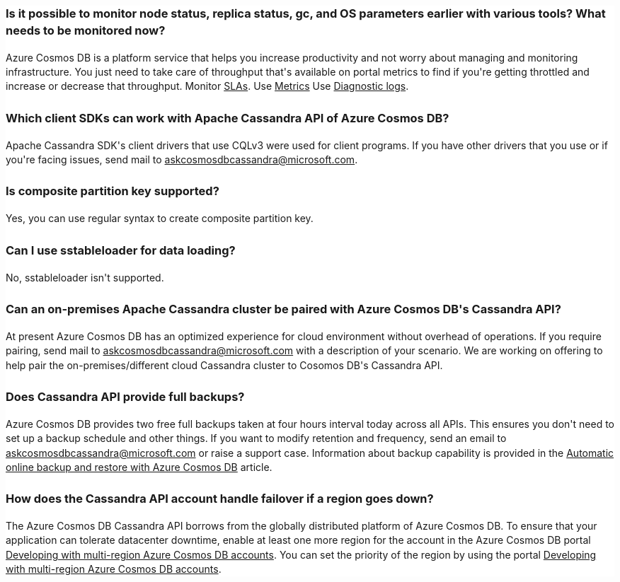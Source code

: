 ### Is it possible to monitor node status, replica status, gc, and OS parameters earlier with various tools? What needs to be monitored now?

Azure Cosmos DB is a platform service that helps you increase productivity and not worry about managing and monitoring infrastructure. You just need to take care of throughput that's available on portal metrics to find if you're getting throttled and increase or decrease that throughput.
Monitor [SLAs](monitor-accounts.md).
Use [Metrics](use-metrics.md)
Use [Diagnostic logs](logging.md).

### Which client SDKs can work with Apache Cassandra API of Azure Cosmos DB?

Apache Cassandra SDK's client drivers that use CQLv3 were used for client programs. If you have other drivers that you use or if you're facing issues, send mail to [askcosmosdbcassandra@microsoft.com](mailto:askcosmosdbcassandra@microsoft.com).

### Is composite partition key supported?

Yes, you can use regular syntax to create composite partition key.

### Can I use sstableloader for data loading?

No, sstableloader isn't supported.

### Can an on-premises Apache Cassandra cluster be paired with Azure Cosmos DB's Cassandra API?

At present Azure Cosmos DB has an optimized experience for cloud environment without overhead of operations. If you require pairing, send mail to [askcosmosdbcassandra@microsoft.com](mailto:askcosmosdbcassandra@microsoft.com) with a description of your scenario. We are working on offering to help pair the on-premises/different cloud Cassandra cluster to Cosomos DB's Cassandra API.

### Does Cassandra API provide full backups?

Azure Cosmos DB provides two free full backups taken at four hours interval today across all APIs. This ensures you don't need to set up a backup schedule and other things.
If you want to modify retention and frequency, send an email to [askcosmosdbcassandra@microsoft.com](mailto:askcosmosdbcassandra@microsoft.com) or raise a support case. Information about backup capability is provided in the [Automatic online backup and restore with Azure Cosmos DB](../synapse-analytics/sql-data-warehouse/backup-and-restore.md) article.

### How does the Cassandra API account handle failover if a region goes down?

The Azure Cosmos DB Cassandra API borrows from the globally distributed platform of Azure Cosmos DB. To ensure that your application can tolerate datacenter downtime, enable at least one more region for the account in the Azure Cosmos DB portal [Developing with multi-region Azure Cosmos DB accounts](high-availability.md). You can set the priority of the region by using the portal [Developing with multi-region Azure Cosmos DB accounts](high-availability.md).
